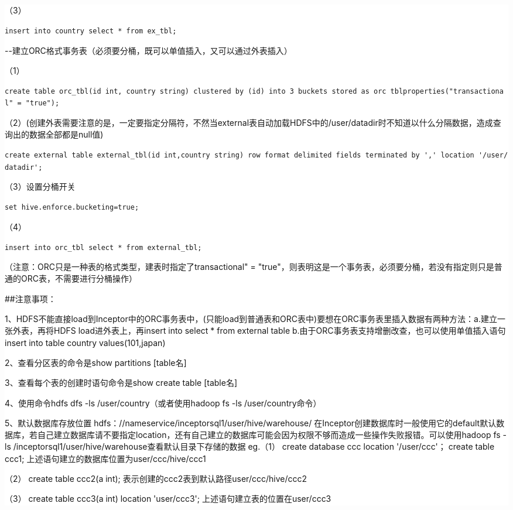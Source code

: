 （3）
```
insert into country select * from ex_tbl;
```



--建立ORC格式事务表（必须要分桶，既可以单值插入，又可以通过外表插入）

（1）
```
create table orc_tbl(id int, country string) clustered by (id) into 3 buckets stored as orc tblproperties("transactional" = "true");
```
（2）(创建外表需要注意的是，一定要指定分隔符，不然当external表自动加载HDFS中的/user/datadir时不知道以什么分隔数据，造成查询出的数据全部都是null值)
```
create external table external_tbl(id int,country string) row format delimited fields terminated by ',' location '/user/datadir';
```

（3）设置分桶开关

```
set hive.enforce.bucketing=true;
```
（4）
```
insert into orc_tbl select * from external_tbl;
```

（注意：ORC只是一种表的格式类型，建表时指定了transactional" = "true"，则表明这是一个事务表，必须要分桶，若没有指定则只是普通的ORC表，不需要进行分桶操作）



##注意事项：

1、HDFS不能直接load到Inceptor中的ORC事务表中，(只能load到普通表和ORC表中)要想在ORC事务表里插入数据有两种方法：a.建立一张外表，再将HDFS load进外表上，再insert into select * from external table    b.由于ORC事务表支持增删改查，也可以使用单值插入语句insert into table country values(101,japan)

2、查看分区表的命令是show partitions [table名] 

3、查看每个表的创建时语句命令是show create table [table名]

4、使用命令hdfs dfs -ls /user/country（或者使用hadoop fs -ls /user/country命令）

5、默认数据库存放位置
hdfs：//nameservice/inceptorsql1/user/hive/warehouse/
在Inceptor创建数据库时一般使用它的default默认数据库，若自己建立数据库请不要指定location，还有自己建立的数据库可能会因为权限不够而造成一些操作失败报错。可以使用hadoop fs -ls /inceptorsql1/user/hive/warehouse查看默认目录下存储的数据
eg.（1）
create database ccc location '/user/ccc'；
create table ccc1;
上述语句建立的数据库位置为user/ccc/hive/ccc1

（2）
create table ccc2(a int);
表示创建的ccc2表到默认路径user/ccc/hive/ccc2

（3）
create table ccc3(a int) location 'user/ccc3';
上述语句建立表的位置在user/ccc3
